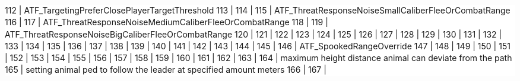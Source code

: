 112 | ATF_TargetingPreferClosePlayerTargetThreshold
 113 |
 114 |
 115 | ATF_ThreatResponseNoiseSmallCaliberFleeOrCombatRange
 116 |
 117 | ATF_ThreatResponseNoiseMediumCaliberFleeOrCombatRange
 118 |
 119 | ATF_ThreatResponseNoiseBigCaliberFleeOrCombatRange
 120 |
 121 |
 122 |
 123 |
 124 |
 125 |
 126 |
 127 |
 128 |
 129 |
 130 |
 131 |
 132 |
 133 |
 134 |
 135 |
 136 |
 137 |
 138 |
 139 |
 140 |
 141 |
 142 |
 143 |
 144 |
 145 |
 146 | ATF_SpookedRangeOverride
 147 |
 148 |
 149 |
 150 |
 151 |
 152 |
 153 |
 154 |
 155 |
 156 |
 157 |
 158 |
 159 |
 160 |
 161 |
 162 |
 163 |
 164 | maximum height distance animal can deviate from the path
 165 | setting animal ped to follow the leader at specified amount meters
 166 |
 167 |